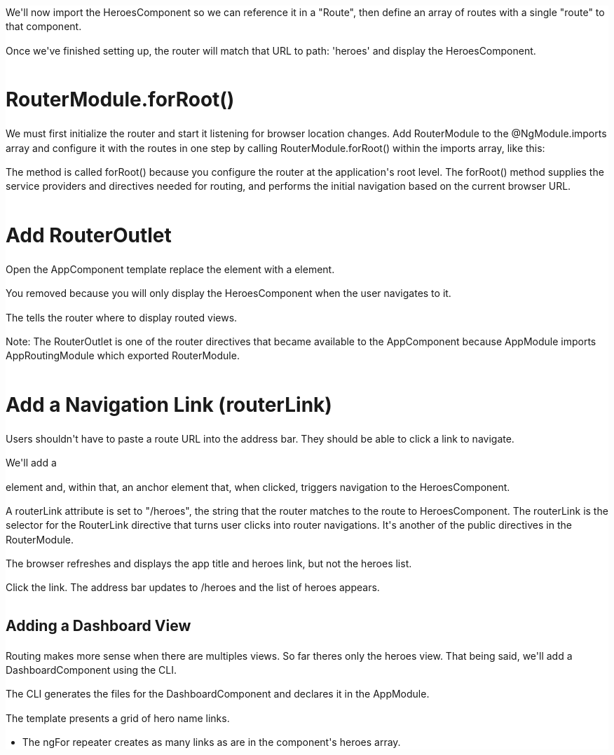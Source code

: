 We'll now import the HeroesComponent so we can reference it in a "Route", then define an array of routes with a single "route" to that component.

Once we've finished setting up, the router will match that URL to path: 'heroes' and display the HeroesComponent.

# RouterModule.forRoot()

We must first initialize the router and start it listening for browser location changes. Add RouterModule to the @NgModule.imports array and configure it with the routes in one step by calling RouterModule.forRoot() within the imports array, like this:

The method is called forRoot() because you configure the router at the application's root level. The forRoot() method supplies the service providers and directives needed for routing, and performs the initial navigation based on the current browser URL.

# Add RouterOutlet

Open the AppComponent template replace the <app-heroes> element with a <router-outlet> element.

You removed <app-heroes> because you will only display the HeroesComponent when the user navigates to it.

The <router-outlet> tells the router where to display routed views.

Note: The RouterOutlet is one of the router directives that became available to the AppComponent because AppModule imports AppRoutingModule which exported RouterModule.

# Add a Navigation Link (routerLink)

Users shouldn't have to paste a route URL into the address bar. They should be able to click a link to navigate.

We'll add a <nav> element and, within that, an anchor element that, when clicked, triggers navigation to the HeroesComponent.

A routerLink attribute is set to "/heroes", the string that the router matches to the route to HeroesComponent. The routerLink is the selector for the RouterLink directive that turns user clicks into router navigations. It's another of the public directives in the RouterModule.

The browser refreshes and displays the app title and heroes link, but not the heroes list.

Click the link. The address bar updates to /heroes and the list of heroes appears.

# Adding a Dashboard View

Routing makes more sense when there are multiples views. So far theres only the heroes view. That being said, we'll add a DashboardComponent using the CLI.

The CLI generates the files for the DashboardComponent and declares it in the AppModule.

The template presents a grid of hero name links.

- The ngFor repeater creates as many links as are in the component's heroes array.
